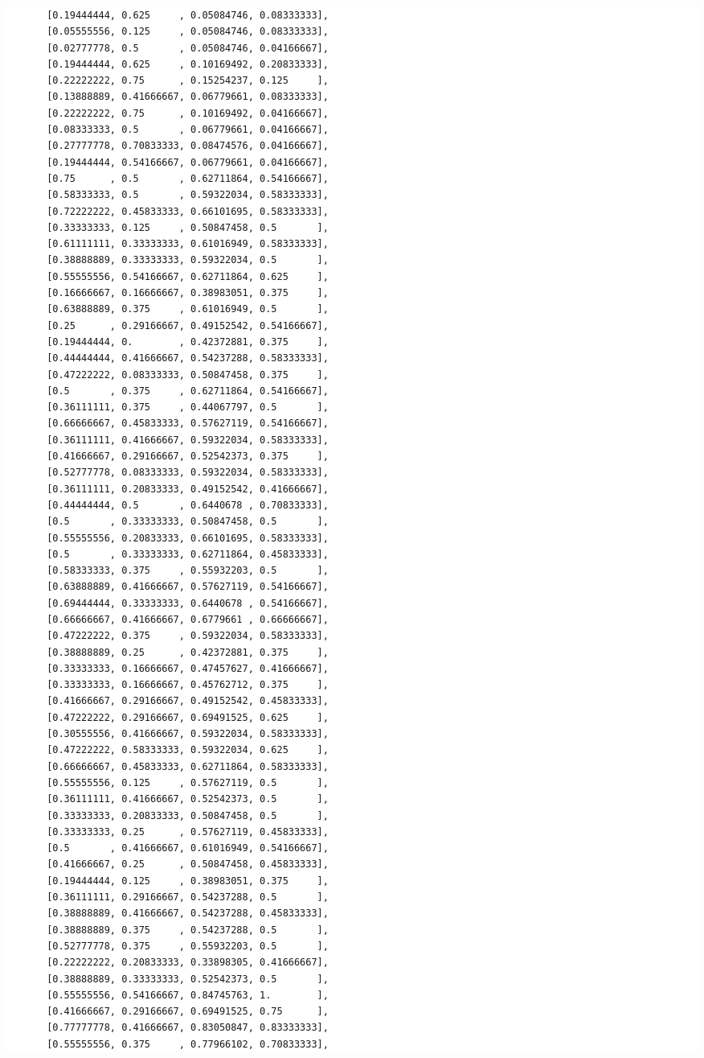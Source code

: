            [0.19444444, 0.625     , 0.05084746, 0.08333333],
           [0.05555556, 0.125     , 0.05084746, 0.08333333],
           [0.02777778, 0.5       , 0.05084746, 0.04166667],
           [0.19444444, 0.625     , 0.10169492, 0.20833333],
           [0.22222222, 0.75      , 0.15254237, 0.125     ],
           [0.13888889, 0.41666667, 0.06779661, 0.08333333],
           [0.22222222, 0.75      , 0.10169492, 0.04166667],
           [0.08333333, 0.5       , 0.06779661, 0.04166667],
           [0.27777778, 0.70833333, 0.08474576, 0.04166667],
           [0.19444444, 0.54166667, 0.06779661, 0.04166667],
           [0.75      , 0.5       , 0.62711864, 0.54166667],
           [0.58333333, 0.5       , 0.59322034, 0.58333333],
           [0.72222222, 0.45833333, 0.66101695, 0.58333333],
           [0.33333333, 0.125     , 0.50847458, 0.5       ],
           [0.61111111, 0.33333333, 0.61016949, 0.58333333],
           [0.38888889, 0.33333333, 0.59322034, 0.5       ],
           [0.55555556, 0.54166667, 0.62711864, 0.625     ],
           [0.16666667, 0.16666667, 0.38983051, 0.375     ],
           [0.63888889, 0.375     , 0.61016949, 0.5       ],
           [0.25      , 0.29166667, 0.49152542, 0.54166667],
           [0.19444444, 0.        , 0.42372881, 0.375     ],
           [0.44444444, 0.41666667, 0.54237288, 0.58333333],
           [0.47222222, 0.08333333, 0.50847458, 0.375     ],
           [0.5       , 0.375     , 0.62711864, 0.54166667],
           [0.36111111, 0.375     , 0.44067797, 0.5       ],
           [0.66666667, 0.45833333, 0.57627119, 0.54166667],
           [0.36111111, 0.41666667, 0.59322034, 0.58333333],
           [0.41666667, 0.29166667, 0.52542373, 0.375     ],
           [0.52777778, 0.08333333, 0.59322034, 0.58333333],
           [0.36111111, 0.20833333, 0.49152542, 0.41666667],
           [0.44444444, 0.5       , 0.6440678 , 0.70833333],
           [0.5       , 0.33333333, 0.50847458, 0.5       ],
           [0.55555556, 0.20833333, 0.66101695, 0.58333333],
           [0.5       , 0.33333333, 0.62711864, 0.45833333],
           [0.58333333, 0.375     , 0.55932203, 0.5       ],
           [0.63888889, 0.41666667, 0.57627119, 0.54166667],
           [0.69444444, 0.33333333, 0.6440678 , 0.54166667],
           [0.66666667, 0.41666667, 0.6779661 , 0.66666667],
           [0.47222222, 0.375     , 0.59322034, 0.58333333],
           [0.38888889, 0.25      , 0.42372881, 0.375     ],
           [0.33333333, 0.16666667, 0.47457627, 0.41666667],
           [0.33333333, 0.16666667, 0.45762712, 0.375     ],
           [0.41666667, 0.29166667, 0.49152542, 0.45833333],
           [0.47222222, 0.29166667, 0.69491525, 0.625     ],
           [0.30555556, 0.41666667, 0.59322034, 0.58333333],
           [0.47222222, 0.58333333, 0.59322034, 0.625     ],
           [0.66666667, 0.45833333, 0.62711864, 0.58333333],
           [0.55555556, 0.125     , 0.57627119, 0.5       ],
           [0.36111111, 0.41666667, 0.52542373, 0.5       ],
           [0.33333333, 0.20833333, 0.50847458, 0.5       ],
           [0.33333333, 0.25      , 0.57627119, 0.45833333],
           [0.5       , 0.41666667, 0.61016949, 0.54166667],
           [0.41666667, 0.25      , 0.50847458, 0.45833333],
           [0.19444444, 0.125     , 0.38983051, 0.375     ],
           [0.36111111, 0.29166667, 0.54237288, 0.5       ],
           [0.38888889, 0.41666667, 0.54237288, 0.45833333],
           [0.38888889, 0.375     , 0.54237288, 0.5       ],
           [0.52777778, 0.375     , 0.55932203, 0.5       ],
           [0.22222222, 0.20833333, 0.33898305, 0.41666667],
           [0.38888889, 0.33333333, 0.52542373, 0.5       ],
           [0.55555556, 0.54166667, 0.84745763, 1.        ],
           [0.41666667, 0.29166667, 0.69491525, 0.75      ],
           [0.77777778, 0.41666667, 0.83050847, 0.83333333],
           [0.55555556, 0.375     , 0.77966102, 0.70833333],